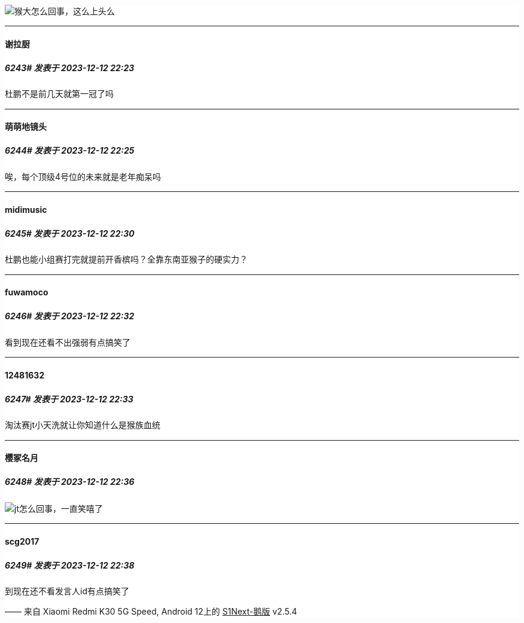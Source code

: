 <img src="https://static.saraba1st.com/image/smiley/face2017/067.png" referrerpolicy="no-referrer">猴大怎么回事，这么上头么

*****

####  谢拉厨  
##### 6243#       发表于 2023-12-12 22:23

杜鹏不是前几天就第一冠了吗

*****

####  萌萌地镜头  
##### 6244#       发表于 2023-12-12 22:25

唉，每个顶级4号位的未来就是老年痴呆吗

*****

####  midimusic  
##### 6245#       发表于 2023-12-12 22:30

杜鹏也能小组赛打完就提前开香槟吗？全靠东南亚猴子的硬实力？

*****

####  fuwamoco  
##### 6246#       发表于 2023-12-12 22:32

看到现在还看不出强弱有点搞笑了


*****

####  12481632  
##### 6247#       发表于 2023-12-12 22:33

淘汰赛jt小天洗就让你知道什么是猴族血统

*****

####  樱冢名月  
##### 6248#       发表于 2023-12-12 22:36

<img src="https://static.saraba1st.com/image/smiley/face2017/067.png" referrerpolicy="no-referrer">jt怎么回事，一直笑嘻了

*****

####  scg2017  
##### 6249#       发表于 2023-12-12 22:38

到现在还不看发言人id有点搞笑了

—— 来自 Xiaomi Redmi K30 5G Speed, Android 12上的 [S1Next-鹅版](https://github.com/ykrank/S1-Next/releases) v2.5.4
